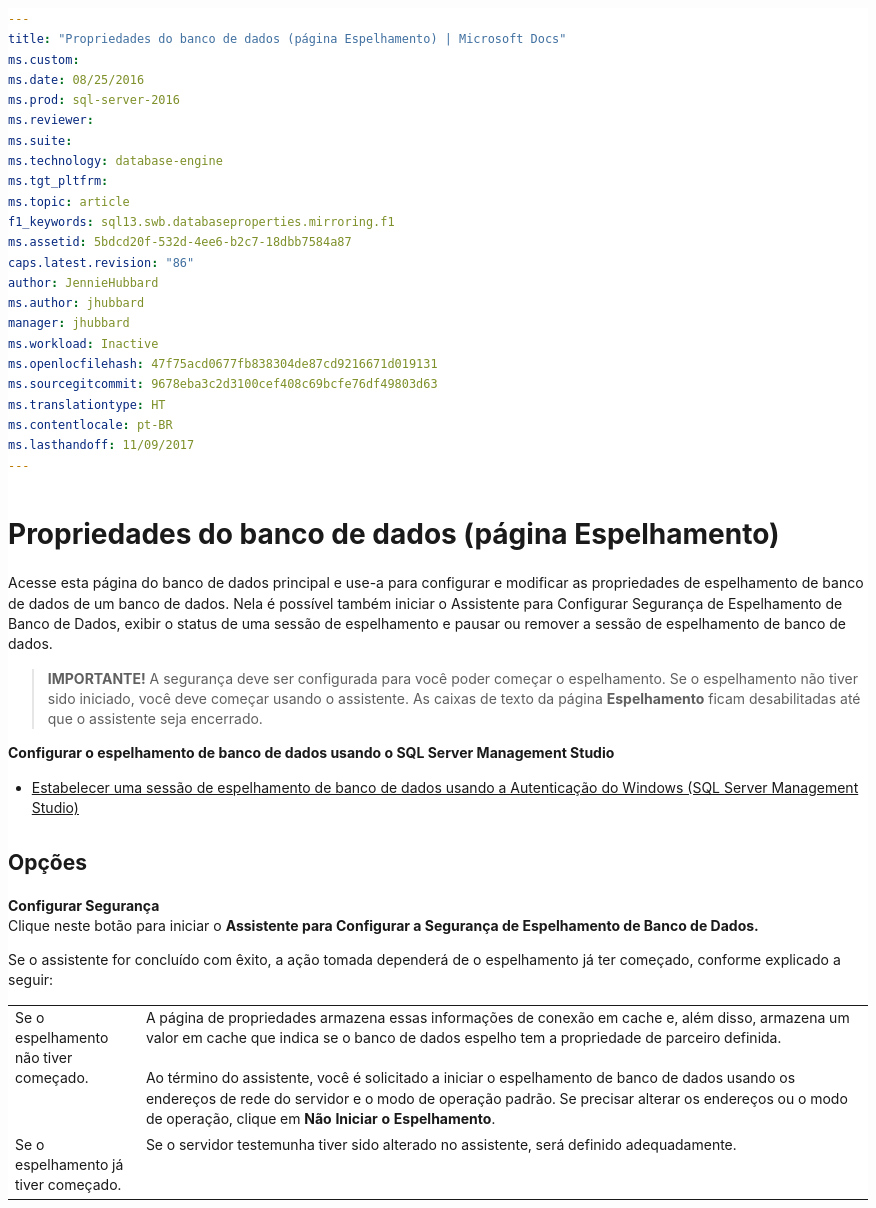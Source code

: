 ```yaml
---
title: "Propriedades do banco de dados (página Espelhamento) | Microsoft Docs"
ms.custom: 
ms.date: 08/25/2016
ms.prod: sql-server-2016
ms.reviewer: 
ms.suite: 
ms.technology: database-engine
ms.tgt_pltfrm: 
ms.topic: article
f1_keywords: sql13.swb.databaseproperties.mirroring.f1
ms.assetid: 5bdcd20f-532d-4ee6-b2c7-18dbb7584a87
caps.latest.revision: "86"
author: JennieHubbard
ms.author: jhubbard
manager: jhubbard
ms.workload: Inactive
ms.openlocfilehash: 47f75acd0677fb838304de87cd9216671d019131
ms.sourcegitcommit: 9678eba3c2d3100cef408c69bcfe76df49803d63
ms.translationtype: HT
ms.contentlocale: pt-BR
ms.lasthandoff: 11/09/2017
---
```

# <a name="database-properties-mirroring-page"></a>Propriedades do banco de dados (página Espelhamento)
  Acesse esta página do banco de dados principal e use-a para configurar e modificar as propriedades de espelhamento de banco de dados de um banco de dados. Nela é possível também iniciar o Assistente para Configurar Segurança de Espelhamento de Banco de Dados, exibir o status de uma sessão de espelhamento e pausar ou remover a sessão de espelhamento de banco de dados.  
  
> **IMPORTANTE!** A segurança deve ser configurada para você poder começar o espelhamento. Se o espelhamento não tiver sido iniciado, você deve começar usando o assistente. As caixas de texto da página **Espelhamento** ficam desabilitadas até que o assistente seja encerrado.  
  
 **Configurar o espelhamento de banco de dados usando o SQL Server Management Studio**  
  
-   [Estabelecer uma sessão de espelhamento de banco de dados usando a Autenticação do Windows &#40;SQL Server Management Studio&#41;](../../database-engine/database-mirroring/establish-database-mirroring-session-windows-authentication.md)  
  
## <a name="options"></a>Opções  
 **Configurar Segurança**  
 Clique neste botão para iniciar o **Assistente para Configurar a Segurança de Espelhamento de Banco de Dados.**  
  
 Se o assistente for concluído com êxito, a ação tomada dependerá de o espelhamento já ter começado, conforme explicado a seguir:  
  
|||  
|-|-|  
|Se o espelhamento não tiver começado.|A página de propriedades armazena essas informações de conexão em cache e, além disso, armazena um valor em cache que indica se o banco de dados espelho tem a propriedade de parceiro definida.<br /><br /> Ao término do assistente, você é solicitado a iniciar o espelhamento de banco de dados usando os endereços de rede do servidor e o modo de operação padrão. Se precisar alterar os endereços ou o modo de operação, clique em **Não Iniciar o Espelhamento**.|  
|Se o espelhamento já tiver começado.|Se o servidor testemunha tiver sido alterado no assistente, será definido adequadamente.|  
  